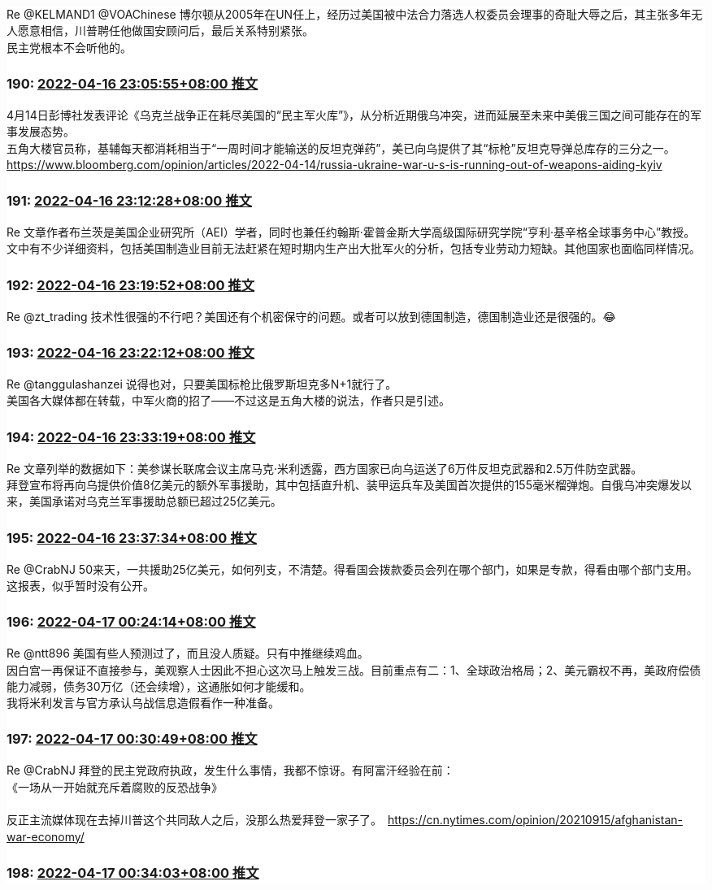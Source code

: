 Re @KELMAND1 @VOAChinese 博尔顿从2005年在UN任上，经历过美国被中法合力落选人权委员会理事的奇耻大辱之后，其主张多年无人愿意相信，川普聘任他做国安顾问后，最后关系特别紧张。<br>民主党根本不会听他的。

### 190: [2022-04-16 23:05:55+08:00 推文](https://twitter.com/HeQinglian/status/1515345751710261248)

4月14日彭博社发表评论《乌克兰战争正在耗尽美国的“民主军火库”》，从分析近期俄乌冲突，进而延展至未来中美俄三国之间可能存在的军事发展态势。<br>五角大楼官员称，基辅每天都消耗相当于“一周时间才能输送的反坦克弹药”，美已向乌提供了其“标枪”反坦克导弹总库存的三分之一。 <a href="https://www.bloomberg.com/opinion/articles/2022-04-14/russia-ukraine-war-u-s-is-running-out-of-weapons-aiding-kyiv" target="_blank" rel="noopener noreferrer">https://www.bloomberg.com/opinion/articles/2022-04-14/russia-ukraine-war-u-s-is-running-out-of-weapons-aiding-kyiv</a>

### 191: [2022-04-16 23:12:28+08:00 推文](https://twitter.com/HeQinglian/status/1515347400323481612)

Re 文章作者布兰茨是美国企业研究所（AEI）学者，同时也兼任约翰斯·霍普金斯大学高级国际研究学院“亨利·基辛格全球事务中心”教授。文中有不少详细资料，包括美国制造业目前无法赶紧在短时期内生产出大批军火的分析，包括专业劳动力短缺。其他国家也面临同样情况。

### 192: [2022-04-16 23:19:52+08:00 推文](https://twitter.com/HeQinglian/status/1515349262963462147)

Re @zt_trading 技术性很强的不行吧？美国还有个机密保守的问题。或者可以放到德国制造，德国制造业还是很强的。😂

### 193: [2022-04-16 23:22:12+08:00 推文](https://twitter.com/HeQinglian/status/1515349846999408654)

Re @tanggulashanzei 说得也对，只要美国标枪比俄罗斯坦克多N+1就行了。<br>美国各大媒体都在转载，中军火商的招了——不过这是五角大楼的说法，作者只是引述。

### 194: [2022-04-16 23:33:19+08:00 推文](https://twitter.com/HeQinglian/status/1515352646009462786)

Re 文章列举的数据如下：美参谋长联席会议主席马克·米利透露，西方国家已向乌运送了6万件反坦克武器和2.5万件防空武器。<br>拜登宣布将再向乌提供价值8亿美元的额外军事援助，其中包括直升机、装甲运兵车及美国首次提供的155毫米榴弹炮。自俄乌冲突爆发以来，美国承诺对乌克兰军事援助总额已超过25亿美元。

### 195: [2022-04-16 23:37:34+08:00 推文](https://twitter.com/HeQinglian/status/1515353715519201289)

Re @CrabNJ 50来天，一共援助25亿美元，如何列支，不清楚。得看国会拨款委员会列在哪个部门，如果是专款，得看由哪个部门支用。这报表，似乎暂时没有公开。

### 196: [2022-04-17 00:24:14+08:00 推文](https://twitter.com/HeQinglian/status/1515365461856301058)

Re @ntt896 美国有些人预测过了，而且没人质疑。只有中推继续鸡血。<br>因白宫一再保证不直接参与，美观察人士因此不担心这次马上触发三战。目前重点有二：1、全球政治格局；2、美元霸权不再，美政府偿债能力减弱，债务30万亿（还会续增），这通胀如何才能缓和。<br>我将米利发言与官方承认乌战信息造假看作一种准备。

### 197: [2022-04-17 00:30:49+08:00 推文](https://twitter.com/HeQinglian/status/1515367118535118848)

Re @CrabNJ 拜登的民主党政府执政，发生什么事情，我都不惊讶。有阿富汗经验在前：<br>《一场从一开始就充斥着腐败的反恐战争》<br><br>反正主流媒体现在去掉川普这个共同敌人之后，没那么热爱拜登一家子了。 <a href="https://cn.nytimes.com/opinion/20210915/afghanistan-war-economy/" target="_blank" rel="noopener noreferrer">https://cn.nytimes.com/opinion/20210915/afghanistan-war-economy/</a>

### 198: [2022-04-17 00:34:03+08:00 推文](https://twitter.com/HeQinglian/status/1515367929184935937)
